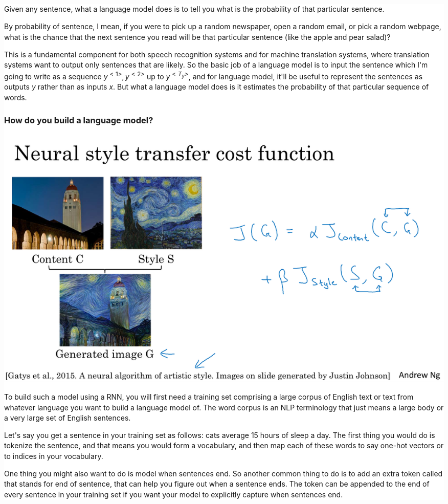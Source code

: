 Given any sentence, what a language model does is to tell you what is the probability of that particular sentence.

By probability of sentence, I mean, if you were to pick up a random newspaper, open a random email, or pick a random webpage, what is the chance that the next sentence you read will be that particular sentence (like the apple and pear salad)?

This is a fundamental component for both speech recognition systems and for machine translation systems, where translation systems want to output only sentences that are likely. So the basic job of a language model is to input the sentence which I'm going to write as a sequence $y^{<1>}, y^{<2>}$ up to $y^{<T_{y}>},$ and for language model, it'll be useful to represent the sentences as outputs $y$ rather than as inputs $x$. But what a language model does is it estimates the probability of that particular sequence of words.

### How do you build a language model? 

![image](img/ch_22/img_15.png)

To build such a model using a RNN, you will first need a training set comprising a large corpus of English text or text from whatever language you want to build a language model of. The word corpus is an NLP terminology that just means a large body or a very large set of English sentences. 

Let's say you get a sentence in your training set as follows: cats average 15 hours of sleep a day. The first thing you would do is tokenize the sentence, and that means you would form a vocabulary, and then map each of these words to say one-hot vectors or to indices in your vocabulary. 

One thing you might also want to do is model when sentences end. So another common thing to do is to add an extra token called <EOS> that stands for end of sentence, that can help you figure out when a sentence ends. The <EOS> token can be appended to the end of every sentence in your training set if you want your model to explicitly capture when sentences end. 
